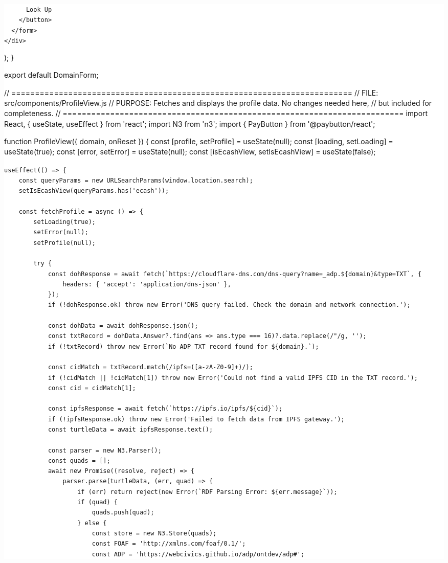           Look Up
        </button>
      </form>
    </div>
  );
}

export default DomainForm;


// ========================================================================
// FILE: src/components/ProfileView.js
// PURPOSE: Fetches and displays the profile data. No changes needed here,
// but included for completeness.
// ========================================================================
import React, { useState, useEffect } from 'react';
import N3 from 'n3';
import { PayButton } from '@paybutton/react';

function ProfileView({ domain, onReset }) {
    const [profile, setProfile] = useState(null);
    const [loading, setLoading] = useState(true);
    const [error, setError] = useState(null);
    const [isEcashView, setIsEcashView] = useState(false);

    useEffect(() => {
        const queryParams = new URLSearchParams(window.location.search);
        setIsEcashView(queryParams.has('ecash'));

        const fetchProfile = async () => {
            setLoading(true);
            setError(null);
            setProfile(null);

            try {
                const dohResponse = await fetch(`https://cloudflare-dns.com/dns-query?name=_adp.${domain}&type=TXT`, {
                    headers: { 'accept': 'application/dns-json' },
                });
                if (!dohResponse.ok) throw new Error('DNS query failed. Check the domain and network connection.');
                
                const dohData = await dohResponse.json();
                const txtRecord = dohData.Answer?.find(ans => ans.type === 16)?.data.replace(/"/g, '');
                if (!txtRecord) throw new Error(`No ADP TXT record found for ${domain}.`);

                const cidMatch = txtRecord.match(/ipfs=([a-zA-Z0-9]+)/);
                if (!cidMatch || !cidMatch[1]) throw new Error('Could not find a valid IPFS CID in the TXT record.');
                const cid = cidMatch[1];

                const ipfsResponse = await fetch(`https://ipfs.io/ipfs/${cid}`);
                if (!ipfsResponse.ok) throw new Error('Failed to fetch data from IPFS gateway.');
                const turtleData = await ipfsResponse.text();

                const parser = new N3.Parser();
                const quads = [];
                await new Promise((resolve, reject) => {
                    parser.parse(turtleData, (err, quad) => {
                        if (err) return reject(new Error(`RDF Parsing Error: ${err.message}`));
                        if (quad) {
                            quads.push(quad);
                        } else {
                            const store = new N3.Store(quads);
                            const FOAF = 'http://xmlns.com/foaf/0.1/';
                            const ADP = 'https://webcivics.github.io/adp/ontdev/adp#';
                            